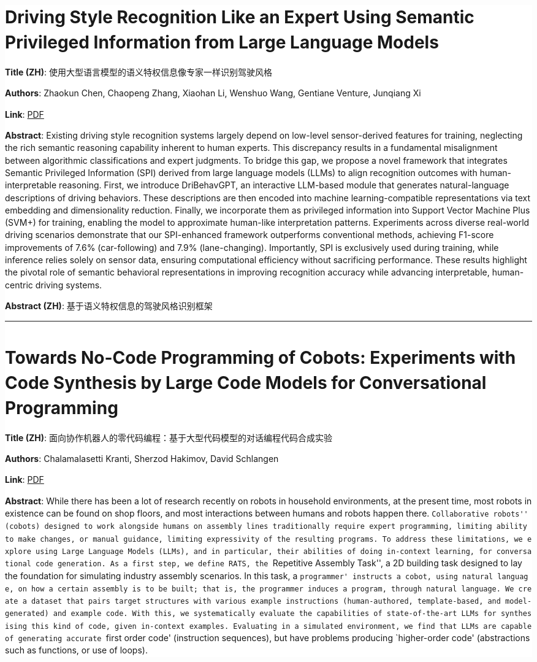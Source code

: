 # Driving Style Recognition Like an Expert Using Semantic Privileged Information from Large Language Models 

**Title (ZH)**: 使用大型语言模型的语义特权信息像专家一样识别驾驶风格 

**Authors**: Zhaokun Chen, Chaopeng Zhang, Xiaohan Li, Wenshuo Wang, Gentiane Venture, Junqiang Xi  

**Link**: [PDF](https://arxiv.org/pdf/2508.13881)  

**Abstract**: Existing driving style recognition systems largely depend on low-level sensor-derived features for training, neglecting the rich semantic reasoning capability inherent to human experts. This discrepancy results in a fundamental misalignment between algorithmic classifications and expert judgments. To bridge this gap, we propose a novel framework that integrates Semantic Privileged Information (SPI) derived from large language models (LLMs) to align recognition outcomes with human-interpretable reasoning. First, we introduce DriBehavGPT, an interactive LLM-based module that generates natural-language descriptions of driving behaviors. These descriptions are then encoded into machine learning-compatible representations via text embedding and dimensionality reduction. Finally, we incorporate them as privileged information into Support Vector Machine Plus (SVM+) for training, enabling the model to approximate human-like interpretation patterns. Experiments across diverse real-world driving scenarios demonstrate that our SPI-enhanced framework outperforms conventional methods, achieving F1-score improvements of 7.6% (car-following) and 7.9% (lane-changing). Importantly, SPI is exclusively used during training, while inference relies solely on sensor data, ensuring computational efficiency without sacrificing performance. These results highlight the pivotal role of semantic behavioral representations in improving recognition accuracy while advancing interpretable, human-centric driving systems. 

**Abstract (ZH)**: 基于语义特权信息的驾驶风格识别框架 

---
# Towards No-Code Programming of Cobots: Experiments with Code Synthesis by Large Code Models for Conversational Programming 

**Title (ZH)**: 面向协作机器人的零代码编程：基于大型代码模型的对话编程代码合成实验 

**Authors**: Chalamalasetti Kranti, Sherzod Hakimov, David Schlangen  

**Link**: [PDF](https://arxiv.org/pdf/2409.11041)  

**Abstract**: While there has been a lot of research recently on robots in household environments, at the present time, most robots in existence can be found on shop floors, and most interactions between humans and robots happen there. ``Collaborative robots'' (cobots) designed to work alongside humans on assembly lines traditionally require expert programming, limiting ability to make changes, or manual guidance, limiting expressivity of the resulting programs. To address these limitations, we explore using Large Language Models (LLMs), and in particular, their abilities of doing in-context learning, for conversational code generation. As a first step, we define RATS, the ``Repetitive Assembly Task'', a 2D building task designed to lay the foundation for simulating industry assembly scenarios. In this task, a `programmer' instructs a cobot, using natural language, on how a certain assembly is to be built; that is, the programmer induces a program, through natural language. We create a dataset that pairs target structures with various example instructions (human-authored, template-based, and model-generated) and example code. With this, we systematically evaluate the capabilities of state-of-the-art LLMs for synthesising this kind of code, given in-context examples. Evaluating in a simulated environment, we find that LLMs are capable of generating accurate `first order code' (instruction sequences), but have problems producing `higher-order code' (abstractions such as functions, or use of loops). 
